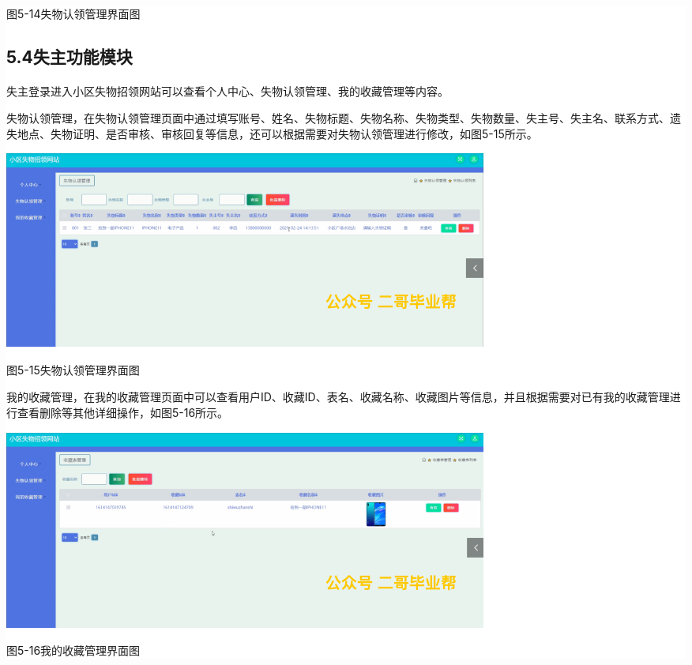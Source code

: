 图5-14失物认领管理界面图

## 5.4失主功能模块
失主登录进入小区失物招领网站可以查看个人中心、失物认领管理、我的收藏管理等内容。

失物认领管理，在失物认领管理页面中通过填写账号、姓名、失物标题、失物名称、失物类型、失物数量、失主号、失主名、联系方式、遗失地点、失物证明、是否审核、审核回复等信息，还可以根据需要对失物认领管理进行修改，如图5-15所示。

![](/md/blog.031.png)

图5-15失物认领管理界面图

我的收藏管理，在我的收藏管理页面中可以查看用户ID、收藏ID、表名、收藏名称、收藏图片等信息，并且根据需要对已有我的收藏管理进行查看删除等其他详细操作，如图5-16所示。

![](/md/blog.032.png)

图5-16我的收藏管理界面图














